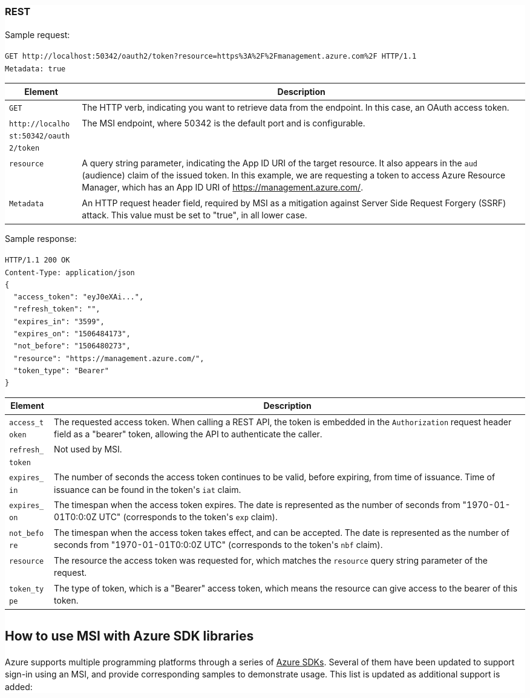 ### REST

Sample request:

```
GET http://localhost:50342/oauth2/token?resource=https%3A%2F%2Fmanagement.azure.com%2F HTTP/1.1
Metadata: true
```

| Element | Description |
| ------- | ----------- |
| `GET` | The HTTP verb, indicating you want to retrieve data from the endpoint. In this case, an OAuth access token. | 
| `http://localhost:50342/oauth2/token` | The MSI endpoint, where 50342 is the default port and is configurable. |
| `resource` | A query string parameter, indicating the App ID URI of the target resource. It also appears in the `aud` (audience) claim of the issued token. In this example, we are requesting a token to access Azure Resource Manager, which has an App ID URI of https://management.azure.com/. |
| `Metadata` | An HTTP request header field, required by MSI as a mitigation against Server Side Request Forgery (SSRF) attack. This value must be set to "true", in all lower case.

Sample response:

```
HTTP/1.1 200 OK
Content-Type: application/json
{
  "access_token": "eyJ0eXAi...",
  "refresh_token": "",
  "expires_in": "3599",
  "expires_on": "1506484173",
  "not_before": "1506480273",
  "resource": "https://management.azure.com/",
  "token_type": "Bearer"
}
```

| Element | Description |
| ------- | ----------- |
| `access_token` | The requested access token. When calling a REST API, the token is embedded in the `Authorization` request header field as a "bearer" token, allowing the API to authenticate the caller. | 
| `refresh_token` | Not used by MSI. |
| `expires_in` | The number of seconds the access token continues to be valid, before expiring, from time of issuance. Time of issuance can be found in the token's `iat` claim. |
| `expires_on` | The timespan when the access token expires. The date is represented as the number of seconds from "1970-01-01T0:0:0Z UTC"  (corresponds to the token's `exp` claim). |
| `not_before` | The timespan when the access token takes effect, and can be accepted. The date is represented as the number of seconds from "1970-01-01T0:0:0Z UTC" (corresponds to the token's `nbf` claim). |
| `resource` | The resource the access token was requested for, which matches the `resource` query string parameter of the request. |
| `token_type` | The type of token, which is a "Bearer" access token, which means the resource can give access to the bearer of this token. |

## How to use MSI with Azure SDK libraries

Azure supports multiple programming platforms through a series of [Azure SDKs](https://azure.microsoft.com/downloads). Several of them have been updated to support sign-in using an MSI, and provide corresponding samples to demonstrate usage. This list is updated as additional support is added:

